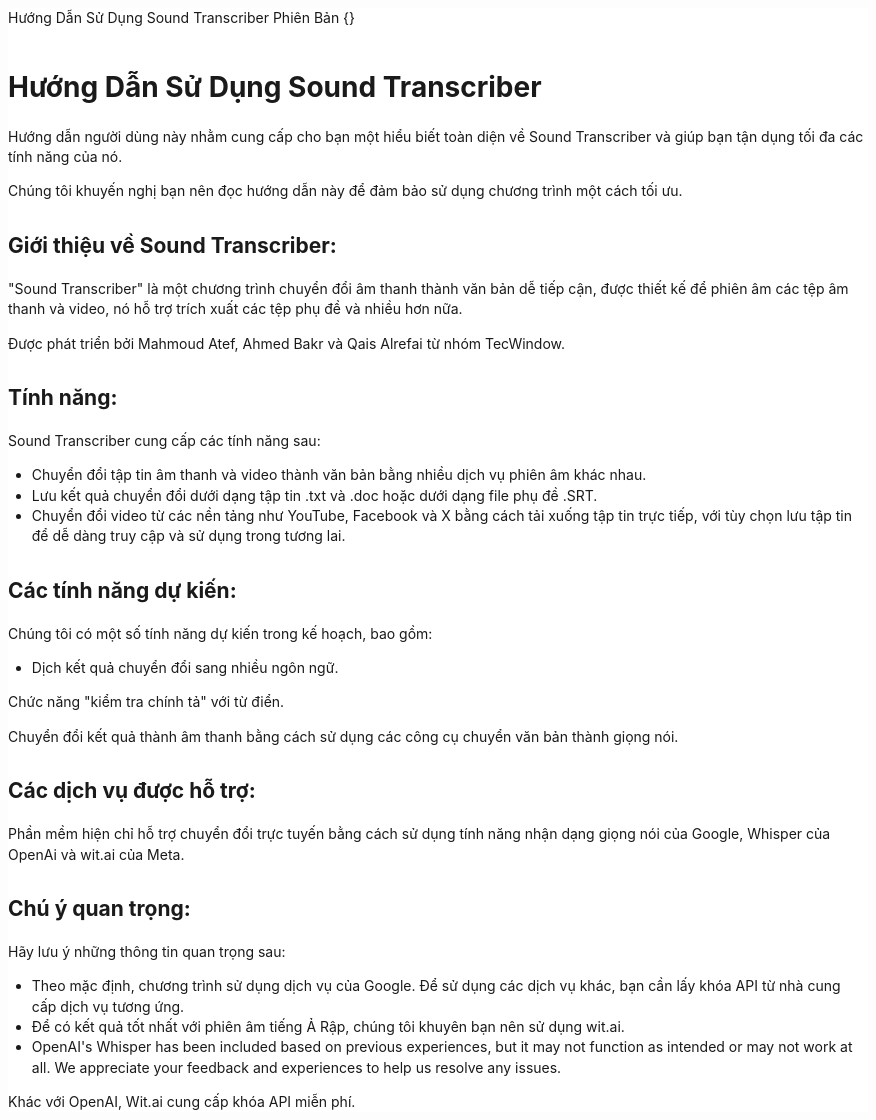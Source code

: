 Hướng Dẫn Sử Dụng Sound Transcriber Phiên Bản {}

# Hướng Dẫn Sử Dụng Sound Transcriber

Hướng dẫn người dùng này nhằm cung cấp cho bạn một hiểu biết toàn diện về Sound Transcriber và giúp bạn tận dụng tối đa các tính năng của nó.

Chúng tôi khuyến nghị bạn nên đọc hướng dẫn này để đảm bảo sử dụng chương trình một cách tối ưu.

## Giới thiệu về Sound Transcriber:

"Sound Transcriber" là một chương trình chuyển đổi âm thanh thành văn bản dễ tiếp cận, được thiết kế để phiên âm các tệp âm thanh và video, nó hỗ trợ trích xuất các tệp phụ đề và nhiều hơn nữa.

Được phát triển bởi Mahmoud Atef, Ahmed Bakr và Qais Alrefai từ nhóm TecWindow.

## Tính năng:

Sound Transcriber cung cấp các tính năng sau:

- Chuyển đổi tập tin âm thanh và video thành văn bản bằng nhiều dịch vụ phiên âm khác nhau.
- Lưu kết quả chuyển đổi dưới dạng tập tin .txt và .doc hoặc dưới dạng file phụ đề .SRT.
- Chuyển đổi video từ các nền tảng như YouTube, Facebook và X bằng cách tải xuống tập tin trực tiếp, với tùy chọn lưu tập tin để dễ dàng truy cập và sử dụng trong tương lai.

## Các tính năng dự kiến:

Chúng tôi có một số tính năng dự kiến trong kế hoạch, bao gồm:

- Dịch kết quả chuyển đổi sang nhiều ngôn ngữ.

Chức năng "kiểm tra chính tả" với từ điển.

Chuyển đổi kết quả thành âm thanh bằng cách sử dụng các công cụ chuyển văn bản thành giọng nói.

## Các dịch vụ được hỗ trợ:

Phần mềm hiện chỉ hỗ trợ chuyển đổi trực tuyến bằng cách sử dụng tính năng nhận dạng giọng nói của Google, Whisper của OpenAi và wit.ai của Meta.

## Chú ý quan trọng:

Hãy lưu ý những thông tin quan trọng sau:

- Theo mặc định, chương trình sử dụng dịch vụ của Google. Để sử dụng các dịch vụ khác, bạn cần lấy khóa API từ nhà cung cấp dịch vụ tương ứng.
- Để có kết quả tốt nhất với phiên âm tiếng Ả Rập, chúng tôi khuyên bạn nên sử dụng wit.ai.
- OpenAI's Whisper has been included based on previous experiences, but it may not function as intended or may not work at all. We appreciate your feedback and experiences to help us resolve any issues.

Khác với OpenAI, Wit.ai cung cấp khóa API miễn phí.
